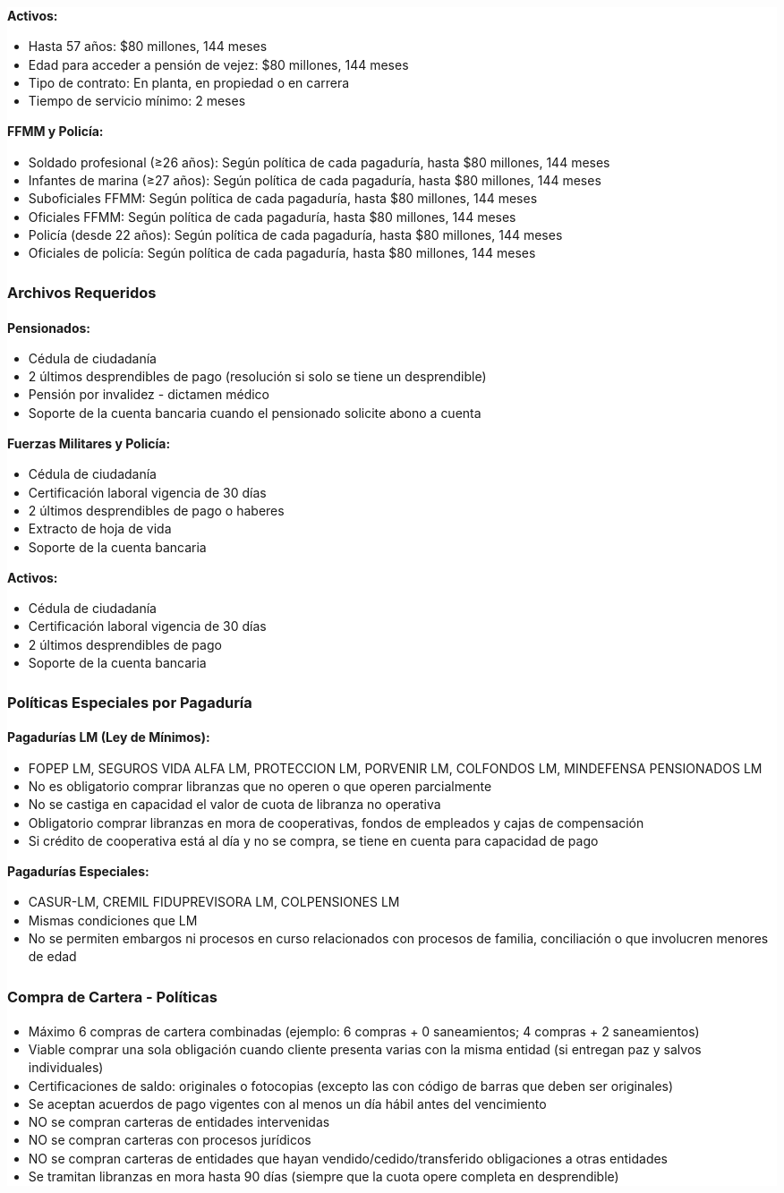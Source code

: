 **Activos:**
- Hasta 57 años: $80 millones, 144 meses
- Edad para acceder a pensión de vejez: $80 millones, 144 meses
- Tipo de contrato: En planta, en propiedad o en carrera
- Tiempo de servicio mínimo: 2 meses

**FFMM y Policía:**
- Soldado profesional (≥26 años): Según política de cada pagaduría, hasta $80 millones, 144 meses
- Infantes de marina (≥27 años): Según política de cada pagaduría, hasta $80 millones, 144 meses
- Suboficiales FFMM: Según política de cada pagaduría, hasta $80 millones, 144 meses
- Oficiales FFMM: Según política de cada pagaduría, hasta $80 millones, 144 meses
- Policía (desde 22 años): Según política de cada pagaduría, hasta $80 millones, 144 meses
- Oficiales de policía: Según política de cada pagaduría, hasta $80 millones, 144 meses

### Archivos Requeridos

**Pensionados:**
- Cédula de ciudadanía
- 2 últimos desprendibles de pago (resolución si solo se tiene un desprendible)
- Pensión por invalidez - dictamen médico
- Soporte de la cuenta bancaria cuando el pensionado solicite abono a cuenta

**Fuerzas Militares y Policía:**
- Cédula de ciudadanía
- Certificación laboral vigencia de 30 días
- 2 últimos desprendibles de pago o haberes
- Extracto de hoja de vida
- Soporte de la cuenta bancaria

**Activos:**
- Cédula de ciudadanía
- Certificación laboral vigencia de 30 días
- 2 últimos desprendibles de pago
- Soporte de la cuenta bancaria

### Políticas Especiales por Pagaduría

**Pagadurías LM (Ley de Mínimos):**
- FOPEP LM, SEGUROS VIDA ALFA LM, PROTECCION LM, PORVENIR LM, COLFONDOS LM, MINDEFENSA PENSIONADOS LM
- No es obligatorio comprar libranzas que no operen o que operen parcialmente
- No se castiga en capacidad el valor de cuota de libranza no operativa
- Obligatorio comprar libranzas en mora de cooperativas, fondos de empleados y cajas de compensación
- Si crédito de cooperativa está al día y no se compra, se tiene en cuenta para capacidad de pago

**Pagadurías Especiales:**
- CASUR-LM, CREMIL FIDUPREVISORA LM, COLPENSIONES LM
- Mismas condiciones que LM
- No se permiten embargos ni procesos en curso relacionados con procesos de familia, conciliación o que involucren menores de edad

### Compra de Cartera - Políticas
- Máximo 6 compras de cartera combinadas (ejemplo: 6 compras + 0 saneamientos; 4 compras + 2 saneamientos)
- Viable comprar una sola obligación cuando cliente presenta varias con la misma entidad (si entregan paz y salvos individuales)
- Certificaciones de saldo: originales o fotocopias (excepto las con código de barras que deben ser originales)
- Se aceptan acuerdos de pago vigentes con al menos un día hábil antes del vencimiento
- NO se compran carteras de entidades intervenidas
- NO se compran carteras con procesos jurídicos
- NO se compran carteras de entidades que hayan vendido/cedido/transferido obligaciones a otras entidades
- Se tramitan libranzas en mora hasta 90 días (siempre que la cuota opere completa en desprendible)
